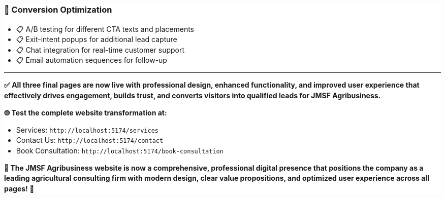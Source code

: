 ### **🎯 Conversion Optimization**
- 📋 A/B testing for different CTA texts and placements
- 📋 Exit-intent popups for additional lead capture
- 📋 Chat integration for real-time customer support
- 📋 Email automation sequences for follow-up

---

**✅ All three final pages are now live with professional design, enhanced functionality, and improved user experience that effectively drives engagement, builds trust, and converts visitors into qualified leads for JMSF Agribusiness.**

**🌐 Test the complete website transformation at:**
- Services: `http://localhost:5174/services`
- Contact Us: `http://localhost:5174/contact`
- Book Consultation: `http://localhost:5174/book-consultation`

**🎉 The JMSF Agribusiness website is now a comprehensive, professional digital presence that positions the company as a leading agricultural consulting firm with modern design, clear value propositions, and optimized user experience across all pages! 🌱** 